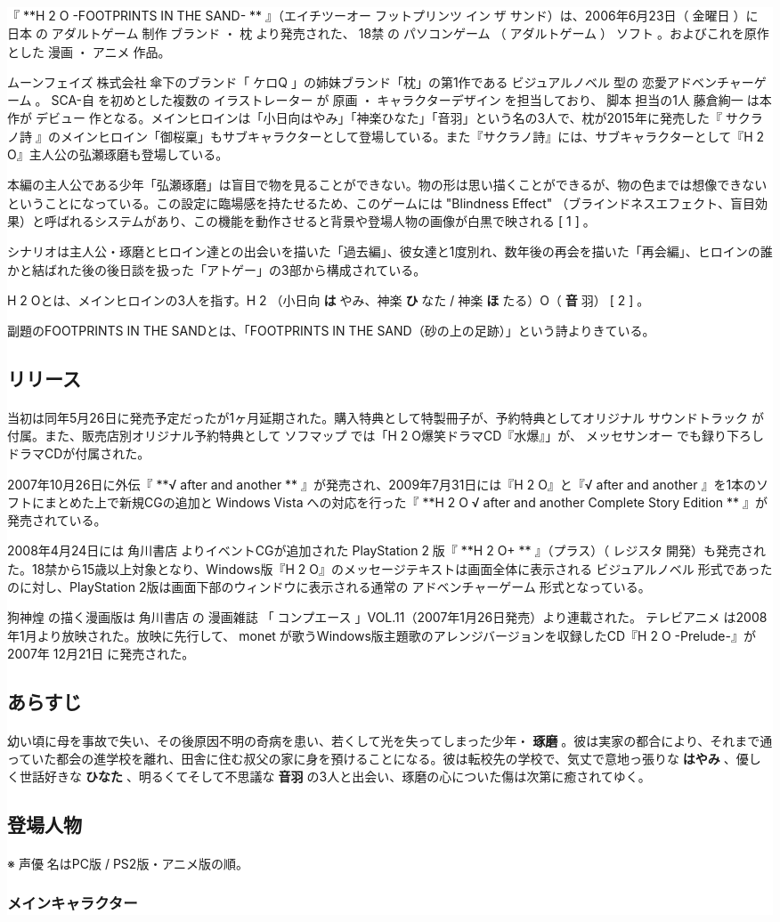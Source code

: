 『 **H 2  O -FOOTPRINTS IN THE SAND- ** 』（エイチツーオー フットプリンツ イン ザ
サンド）は、2006年6月23日（  金曜日  ）に  日本  の  アダルトゲーム  制作  ブランド  ・  枕  より発売された、  18禁  の
パソコンゲーム  （  アダルトゲーム  ）  ソフト  。およびこれを原作とした  漫画  ・  アニメ  作品。

ムーンフェイズ  株式会社  傘下のブランド「  ケロQ  」の姉妹ブランド「枕」の第1作である  ビジュアルノベル  型の  恋愛アドベンチャーゲーム
。  SCA-自  を初めとした複数の  イラストレーター  が  原画  ・  キャラクターデザイン  を担当しており、  脚本  担当の1人  藤倉絢一
は本作が  デビュー  作となる。メインヒロインは「小日向はやみ」「神楽ひなた」「音羽」という名の3人で、枕が2015年に発売した『  サクラノ詩
』のメインヒロイン「御桜稟」もサブキャラクターとして登場している。また『サクラノ詩』には、サブキャラクターとして『H  2
O』主人公の弘瀬琢磨も登場している。

本編の主人公である少年「弘瀬琢磨」は盲目で物を見ることができない。物の形は思い描くことができるが、物の色までは想像できないということになっている。この設定に臨場感を持たせるため、このゲームには
"Blindness Effect"
（ブラインドネスエフェクト、盲目効果）と呼ばれるシステムがあり、この機能を動作させると背景や登場人物の画像が白黒で映される  [  1  ]  。

シナリオは主人公・琢磨とヒロイン達との出会いを描いた「過去編」、彼女達と1度別れ、数年後の再会を描いた「再会編」、ヒロインの誰かと結ばれた後の後日談を扱った「アトゲー」の3部から構成されている。

H  2  Oとは、メインヒロインの3人を指す。H  2  （小日向 **は** やみ、神楽 **ひ** なた / 神楽 **ほ** たる）O（ **音**
羽）  [  2  ]  。

副題のFOOTPRINTS IN THE SANDとは、「FOOTPRINTS IN THE SAND（砂の上の足跡）」という詩よりきている。

##  リリース



当初は同年5月26日に発売予定だったが1ヶ月延期された。購入特典として特製冊子が、予約特典としてオリジナル  サウンドトラック
が付属。また、販売店別オリジナル予約特典として  ソフマップ  では「H  2  O爆笑ドラマCD『水爆』」が、  メッセサンオー
でも録り下ろしドラマCDが付属された。

2007年10月26日に外伝『 **√ after and another  ** 』が発売され、2009年7月31日には『H  2  O』と『√
after and another  』を1本のソフトにまとめた上で新規CGの追加と  Windows Vista  への対応を行った『 **H 2  O
√  after and another  Complete Story Edition ** 』が発売されている。

2008年4月24日には  角川書店  よりイベントCGが追加された  PlayStation 2  版『 **H 2  O+ ** 』（プラス）（
レジスタ  開発）も発売された。18禁から15歳以上対象となり、Windows版『H  2  O』のメッセージテキストは画面全体に表示される
ビジュアルノベル  形式であったのに対し、PlayStation 2版は画面下部のウィンドウに表示される通常の  アドベンチャーゲーム  形式となっている。

狗神煌  の描く漫画版は  角川書店  の  漫画雑誌  「  コンプエース  」VOL.11（2007年1月26日発売）より連載された。  テレビアニメ
は2008年1月より放映された。放映に先行して、  monet  が歌うWindows版主題歌のアレンジバージョンを収録したCD『H  2  O
-Prelude-』が2007年  12月21日  に発売された。

##  あらすじ



幼い頃に母を事故で失い、その後原因不明の奇病を患い、若くして光を失ってしまった少年・ **琢磨**
。彼は実家の都合により、それまで通っていた都会の進学校を離れ、田舎に住む叔父の家に身を預けることになる。彼は転校先の学校で、気丈で意地っ張りな
**はやみ** 、優しく世話好きな **ひなた** 、明るくてそして不思議な **音羽** の3人と出会い、琢磨の心についた傷は次第に癒されてゆく。

##  登場人物



※  声優  名はPC版 / PS2版・アニメ版の順。

###  メインキャラクター
